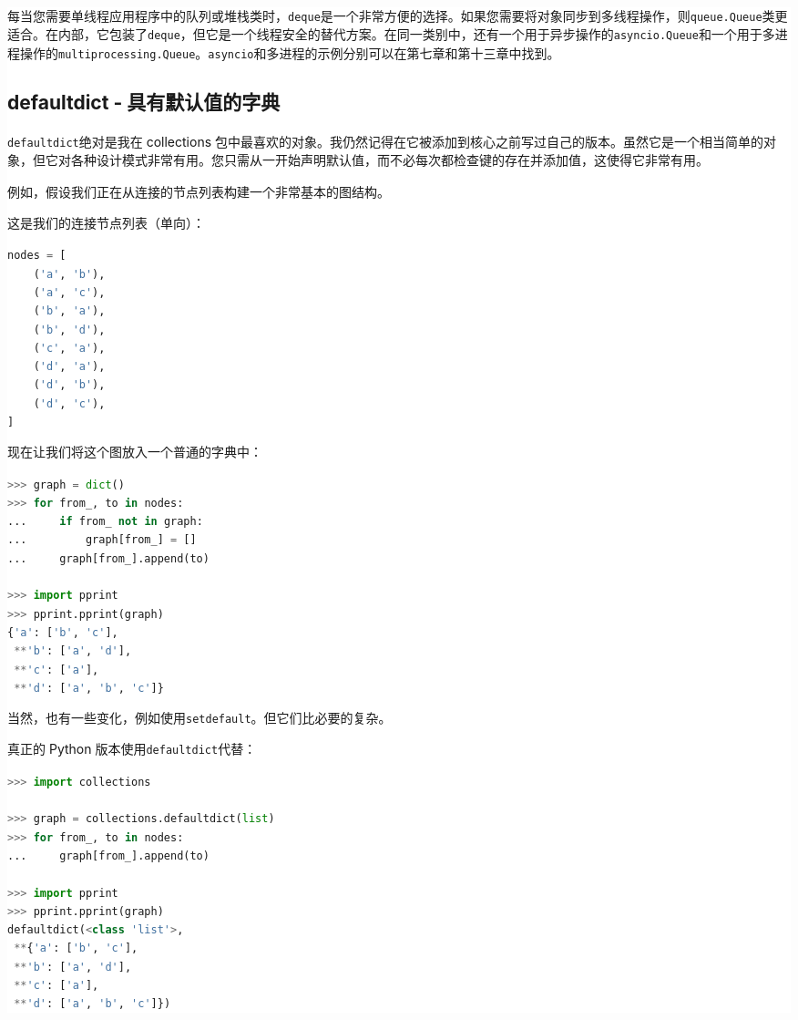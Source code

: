 每当您需要单线程应用程序中的队列或堆栈类时，`deque`是一个非常方便的选择。如果您需要将对象同步到多线程操作，则`queue.Queue`类更适合。在内部，它包装了`deque`，但它是一个线程安全的替代方案。在同一类别中，还有一个用于异步操作的`asyncio.Queue`和一个用于多进程操作的`multiprocessing.Queue`。`asyncio`和多进程的示例分别可以在第七章和第十三章中找到。

## defaultdict - 具有默认值的字典

`defaultdict`绝对是我在 collections 包中最喜欢的对象。我仍然记得在它被添加到核心之前写过自己的版本。虽然它是一个相当简单的对象，但它对各种设计模式非常有用。您只需从一开始声明默认值，而不必每次都检查键的存在并添加值，这使得它非常有用。

例如，假设我们正在从连接的节点列表构建一个非常基本的图结构。

这是我们的连接节点列表（单向）：

```py
nodes = [
    ('a', 'b'),
    ('a', 'c'),
    ('b', 'a'),
    ('b', 'd'),
    ('c', 'a'),
    ('d', 'a'),
    ('d', 'b'),
    ('d', 'c'),
]
```

现在让我们将这个图放入一个普通的字典中：

```py
>>> graph = dict()
>>> for from_, to in nodes:
...     if from_ not in graph:
...         graph[from_] = []
...     graph[from_].append(to)

>>> import pprint
>>> pprint.pprint(graph)
{'a': ['b', 'c'],
 **'b': ['a', 'd'],
 **'c': ['a'],
 **'d': ['a', 'b', 'c']}

```

当然，也有一些变化，例如使用`setdefault`。但它们比必要的复杂。

真正的 Python 版本使用`defaultdict`代替：

```py
>>> import collections

>>> graph = collections.defaultdict(list)
>>> for from_, to in nodes:
...     graph[from_].append(to)

>>> import pprint
>>> pprint.pprint(graph)
defaultdict(<class 'list'>,
 **{'a': ['b', 'c'],
 **'b': ['a', 'd'],
 **'c': ['a'],
 **'d': ['a', 'b', 'c']})

```

